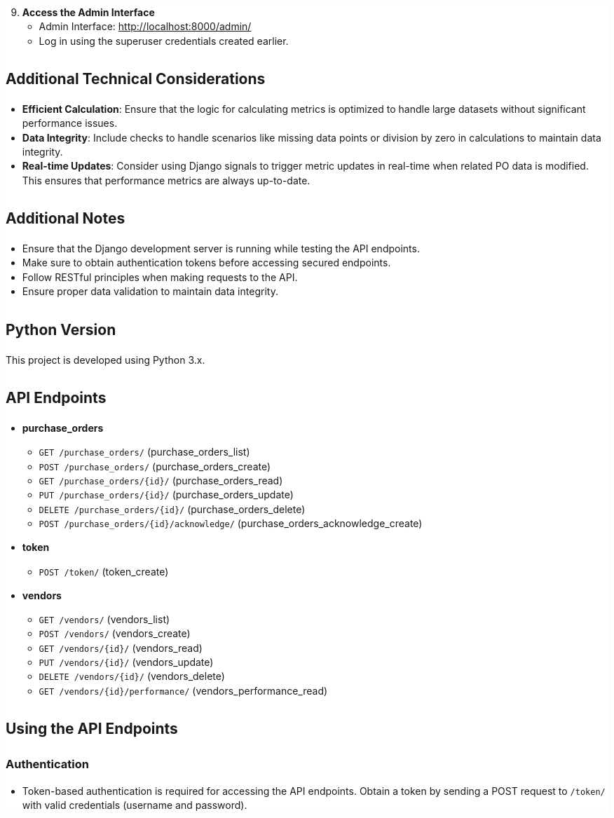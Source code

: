 9. **Access the Admin Interface**
    - Admin Interface: [http://localhost:8000/admin/](http://localhost:8000/admin/)
    - Log in using the superuser credentials created earlier.

## Additional Technical Considerations

- **Efficient Calculation**: Ensure that the logic for calculating metrics is optimized to handle large datasets without significant performance issues.
- **Data Integrity**: Include checks to handle scenarios like missing data points or division by zero in calculations to maintain data integrity.
- **Real-time Updates**: Consider using Django signals to trigger metric updates in real-time when related PO data is modified. This ensures that performance metrics are always up-to-date.

## Additional Notes

- Ensure that the Django development server is running while testing the API endpoints.
- Make sure to obtain authentication tokens before accessing secured endpoints.
- Follow RESTful principles when making requests to the API.
- Ensure proper data validation to maintain data integrity.

## Python Version

This project is developed using Python 3.x.

## API Endpoints

- **purchase_orders**
  - `GET /purchase_orders/` (purchase_orders_list)
  - `POST /purchase_orders/` (purchase_orders_create)
  - `GET /purchase_orders/{id}/` (purchase_orders_read)
  - `PUT /purchase_orders/{id}/` (purchase_orders_update)
  - `DELETE /purchase_orders/{id}/` (purchase_orders_delete)
  - `POST /purchase_orders/{id}/acknowledge/` (purchase_orders_acknowledge_create)

- **token**
  - `POST /token/` (token_create)

- **vendors**
  - `GET /vendors/` (vendors_list)
  - `POST /vendors/` (vendors_create)
  - `GET /vendors/{id}/` (vendors_read)
  - `PUT /vendors/{id}/` (vendors_update)
  - `DELETE /vendors/{id}/` (vendors_delete)
  - `GET /vendors/{id}/performance/` (vendors_performance_read)

## Using the API Endpoints

### Authentication

- Token-based authentication is required for accessing the API endpoints. Obtain a token by sending a POST request to `/token/` with valid credentials (username and password).
